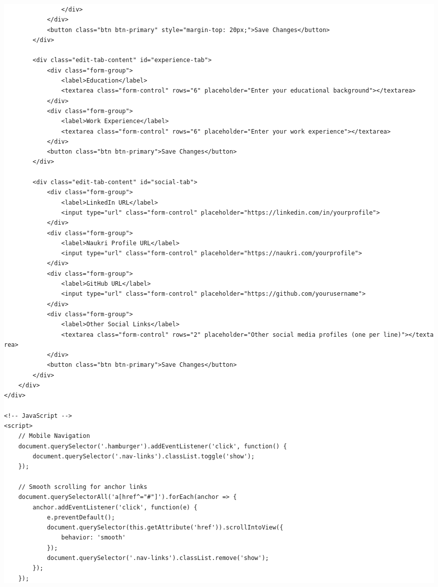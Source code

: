                     </div>
                </div>
                <button class="btn btn-primary" style="margin-top: 20px;">Save Changes</button>
            </div>
            
            <div class="edit-tab-content" id="experience-tab">
                <div class="form-group">
                    <label>Education</label>
                    <textarea class="form-control" rows="6" placeholder="Enter your educational background"></textarea>
                </div>
                <div class="form-group">
                    <label>Work Experience</label>
                    <textarea class="form-control" rows="6" placeholder="Enter your work experience"></textarea>
                </div>
                <button class="btn btn-primary">Save Changes</button>
            </div>
            
            <div class="edit-tab-content" id="social-tab">
                <div class="form-group">
                    <label>LinkedIn URL</label>
                    <input type="url" class="form-control" placeholder="https://linkedin.com/in/yourprofile">
                </div>
                <div class="form-group">
                    <label>Naukri Profile URL</label>
                    <input type="url" class="form-control" placeholder="https://naukri.com/yourprofile">
                </div>
                <div class="form-group">
                    <label>GitHub URL</label>
                    <input type="url" class="form-control" placeholder="https://github.com/yourusername">
                </div>
                <div class="form-group">
                    <label>Other Social Links</label>
                    <textarea class="form-control" rows="2" placeholder="Other social media profiles (one per line)"></textarea>
                </div>
                <button class="btn btn-primary">Save Changes</button>
            </div>
        </div>
    </div>

    <!-- JavaScript -->
    <script>
        // Mobile Navigation
        document.querySelector('.hamburger').addEventListener('click', function() {
            document.querySelector('.nav-links').classList.toggle('show');
        });

        // Smooth scrolling for anchor links
        document.querySelectorAll('a[href^="#"]').forEach(anchor => {
            anchor.addEventListener('click', function(e) {
                e.preventDefault();
                document.querySelector(this.getAttribute('href')).scrollIntoView({
                    behavior: 'smooth'
                });
                document.querySelector('.nav-links').classList.remove('show');
            });
        });
